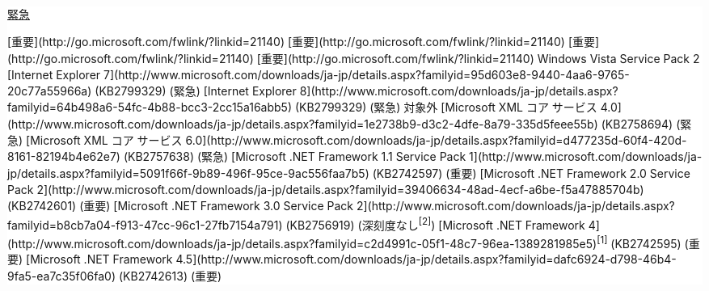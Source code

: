 [緊急](http://go.microsoft.com/fwlink/?linkid=21140)
</td>
<td style="border:1px solid black;">
[重要](http://go.microsoft.com/fwlink/?linkid=21140)
</td>
<td style="border:1px solid black;">
[重要](http://go.microsoft.com/fwlink/?linkid=21140)
</td>
<td style="border:1px solid black;">
[重要](http://go.microsoft.com/fwlink/?linkid=21140)
</td>
<td style="border:1px solid black;">
[重要](http://go.microsoft.com/fwlink/?linkid=21140)
</td>
</tr>
<tr class="alternateRow">
<td style="border:1px solid black;">
Windows Vista Service Pack 2
</td>
<td style="border:1px solid black;">
[Internet Explorer 7](http://www.microsoft.com/downloads/ja-jp/details.aspx?familyid=95d603e8-9440-4aa6-9765-20c77a55966a)  
(KB2799329)  
(緊急)  
[Internet Explorer 8](http://www.microsoft.com/downloads/ja-jp/details.aspx?familyid=64b498a6-54fc-4b88-bcc3-2cc15a16abb5)  
(KB2799329)  
(緊急)
</td>
<td style="border:1px solid black;">
対象外
</td>
<td style="border:1px solid black;">
[Microsoft XML コア サービス 4.0](http://www.microsoft.com/downloads/ja-jp/details.aspx?familyid=1e2738b9-d3c2-4dfe-8a79-335d5feee55b)  
(KB2758694)  
(緊急)  
[Microsoft XML コア サービス 6.0](http://www.microsoft.com/downloads/ja-jp/details.aspx?familyid=d477235d-60f4-420d-8161-82194b4e62e7)  
(KB2757638)  
(緊急)
</td>
<td style="border:1px solid black;">
[Microsoft .NET Framework 1.1 Service Pack 1](http://www.microsoft.com/downloads/ja-jp/details.aspx?familyid=5091f66f-9b89-496f-95ce-9ac556faa7b5)  
(KB2742597)  
(重要)  
[Microsoft .NET Framework 2.0 Service Pack 2](http://www.microsoft.com/downloads/ja-jp/details.aspx?familyid=39406634-48ad-4ecf-a6be-f5a47885704b)  
(KB2742601)  
(重要)  
[Microsoft .NET Framework 3.0 Service Pack 2](http://www.microsoft.com/downloads/ja-jp/details.aspx?familyid=b8cb7a04-f913-47cc-96c1-27fb7154a791)  
(KB2756919)  
(深刻度なし<sup>[2]</sup>)  
[Microsoft .NET Framework 4](http://www.microsoft.com/downloads/ja-jp/details.aspx?familyid=c2d4991c-05f1-48c7-96ea-1389281985e5)<sup>[1]</sup>
(KB2742595)  
(重要)  
[Microsoft .NET Framework 4.5](http://www.microsoft.com/downloads/ja-jp/details.aspx?familyid=dafc6924-d798-46b4-9fa5-ea7c35f06fa0)  
(KB2742613)  
(重要)
</td>